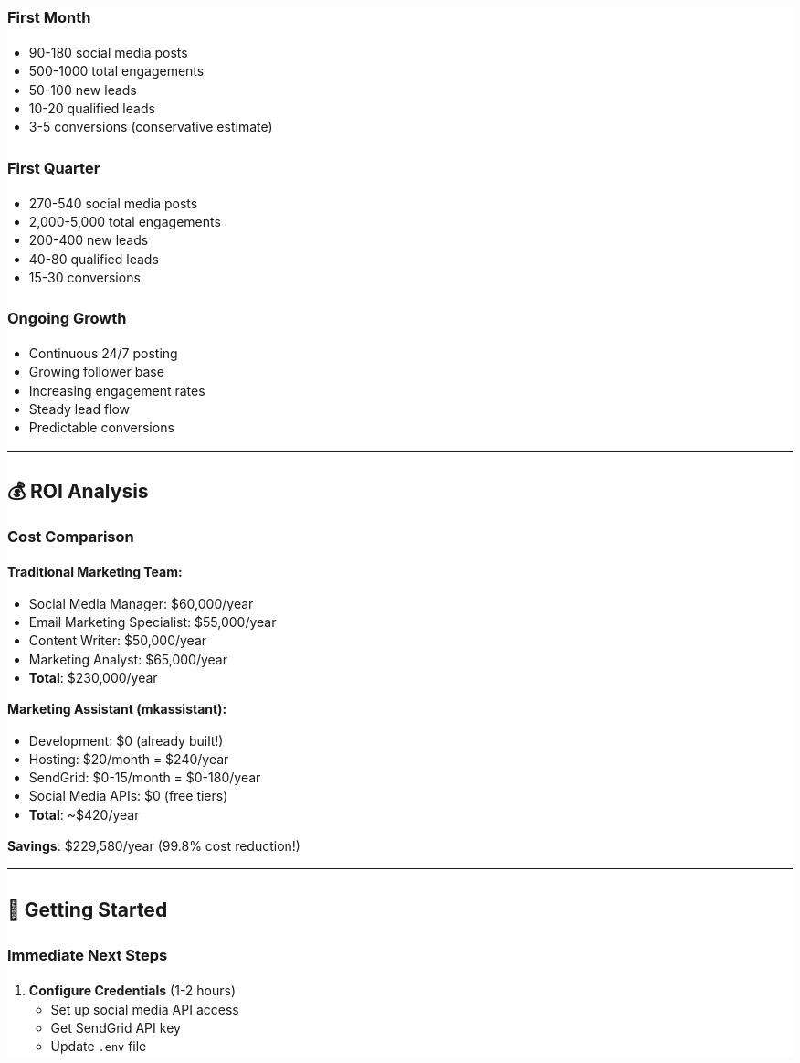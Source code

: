 ### First Month
- 90-180 social media posts
- 500-1000 total engagements
- 50-100 new leads
- 10-20 qualified leads
- 3-5 conversions (conservative estimate)

### First Quarter
- 270-540 social media posts
- 2,000-5,000 total engagements
- 200-400 new leads
- 40-80 qualified leads
- 15-30 conversions

### Ongoing Growth
- Continuous 24/7 posting
- Growing follower base
- Increasing engagement rates
- Steady lead flow
- Predictable conversions

---

## 💰 ROI Analysis

### Cost Comparison

**Traditional Marketing Team:**
- Social Media Manager: $60,000/year
- Email Marketing Specialist: $55,000/year
- Content Writer: $50,000/year
- Marketing Analyst: $65,000/year
- **Total**: $230,000/year

**Marketing Assistant (mkassistant):**
- Development: $0 (already built!)
- Hosting: $20/month = $240/year
- SendGrid: $0-15/month = $0-180/year
- Social Media APIs: $0 (free tiers)
- **Total**: ~$420/year

**Savings**: $229,580/year (99.8% cost reduction!)

---

## 🚀 Getting Started

### Immediate Next Steps

1. **Configure Credentials** (1-2 hours)
   - Set up social media API access
   - Get SendGrid API key
   - Update `.env` file
